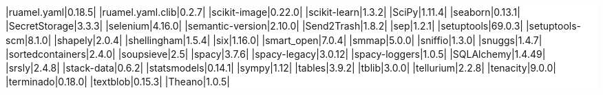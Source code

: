 |ruamel.yaml|0.18.5|
|ruamel.yaml.clib|0.2.7|
|scikit-image|0.22.0|
|scikit-learn|1.3.2|
|SciPy|1.11.4|
|seaborn|0.13.1|
|SecretStorage|3.3.3|
|selenium|4.16.0|
|semantic-version|2.10.0|
|Send2Trash|1.8.2|
|sep|1.2.1|
|setuptools|69.0.3|
|setuptools-scm|8.1.0|
|shapely|2.0.4|
|shellingham|1.5.4|
|six|1.16.0|
|smart\_open|7.0.4|
|smmap|5.0.0|
|sniffio|1.3.0|
|snuggs|1.4.7|
|sortedcontainers|2.4.0|
|soupsieve|2.5|
|spacy|3.7.6|
|spacy-legacy|3.0.12|
|spacy-loggers|1.0.5|
|SQLAlchemy|1.4.49|
|srsly|2.4.8|
|stack-data|0.6.2|
|statsmodels|0.14.1|
|sympy|1.12|
|tables|3.9.2|
|tblib|3.0.0|
|tellurium|2.2.8|
|tenacity|9.0.0|
|terminado|0.18.0|
|textblob|0.15.3|
|Theano|1.0.5|